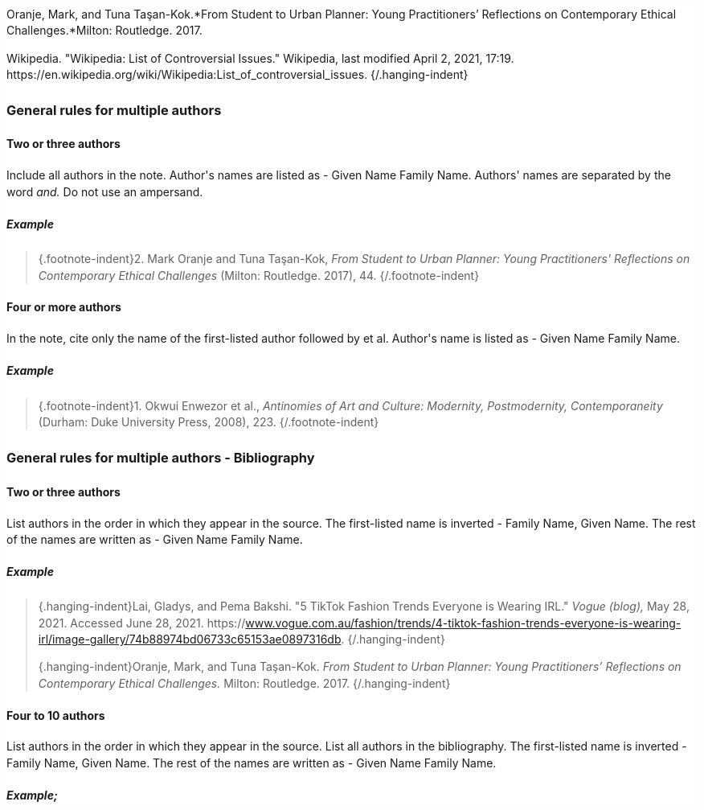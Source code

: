 Oranje, Mark, and Tuna Taşan-Kok.*From Student to Urban Planner: Young Practitioners’ Reflections on Contemporary Ethical Challenges.*Milton: Routledge. 2017.

Wikipedia. "Wikipedia: List of Controversial Issues." Wikipedia, last modified April 2, 2021, 17:19. https<nolink>://en.wikipedia.org/wiki/Wikipedia:List\_of\_controversial\_issues.
{/.hanging-indent}

### General rules for multiple authors

#### Two or three authors

Include all authors in the note. Author's names are listed as - Given Name Family Name. Authors' names are separated by the word *and.* Do not use an ampersand.

##### Example

> {.footnote-indent}2. Mark Oranje and Tuna Taşan-Kok, *From Student to Urban Planner: Young Practitioners' Reflections on Contemporary Ethical Challenges* (Milton: Routledge. 2017), 44. {/.footnote-indent}

#### Four or more authors

In the note, cite only the name of the first-listed author followed by et al. Author's name is listed as - Given Name Family Name.

##### Example

> {.footnote-indent}1. Okwui Enwezor et al., *Antinomies of Art and Culture: Modernity, Postmodernity, Contemporaneity* (Durham: Duke University Press, 2008), 223. {/.footnote-indent}

### General rules for multiple authors - Bibliography

#### Two or three authors

List authors in the order in which they appear in the source. The first-listed name is inverted - Family Name, Given Name. The rest of the names are written as - Given Name Family Name.

##### Example

> {.hanging-indent}Lai, Gladys, and Pema Bakshi. "5 TikTok Fashion Trends Everyone is Wearing IRL." *Vogue (blog),* May 28, 2021. Accessed June 28, 2021. https<nolink>://www.vogue.com.au/fashion/trends/4-tiktok-fashion-trends-everyone-is-wearing-irl/image-gallery/74b88974bd06733c65153ae0897316db. {/.hanging-indent}
> 
> {.hanging-indent}Oranje, Mark, and Tuna Taşan-Kok. *From Student to Urban Planner: Young Practitioners’ Reflections on Contemporary Ethical Challenges.* Milton: Routledge. 2017. {/.hanging-indent}

#### Four to 10 authors

List authors in the order in which they appear in the source. List all authors in the bibliography. The first-listed name is inverted - Family Name, Given Name. The rest of the names are written as - Given Name Family Name.

##### Example;
